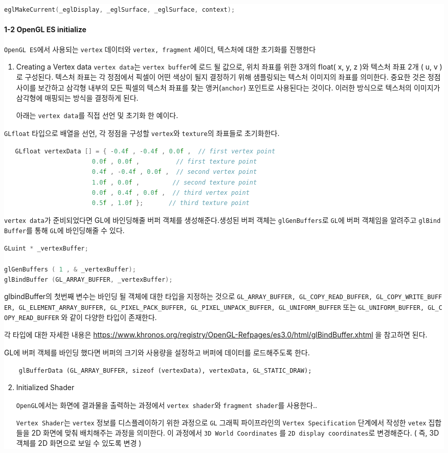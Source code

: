 ```cpp
eglMakeCurrent(_eglDisplay, _eglSurface, _eglSurface, context);
```



#### 1-2 OpenGL ES initialize

`OpenGL ES`에서 사용되는 `vertex` 데이터와 `vertex, fragment` 셰이더, 텍스처에 대한 초기화를 진행한다

1. Creating a Vertex data
   `vertex data`는 `vertex buffer`에 로드 될 값으로, 위치 좌표를 위한 3개의 float( x, y, z )와 텍스처 좌표 2개 ( u, v )로 구성된다. 텍스처 좌표는 각 정점에서 픽셀이 어떤 색상이 될지 결정하기 위해 샘플링되는 텍스처 이미지의 좌표를 의미한다. 중요한 것은 정점 사이를 보간하고 삼각형 내부의 모든 픽셀의 텍스처 좌표를 찾는 앵커(`anchor`) 포인트로 사용된다는 것이다. 이러한 방식으로 텍스처의 이미지가 삼각형에 매핑되는 방식을 결정하게 된다.

   아래는  `vertex data`를 직접 선언 및 초기화 한 예이다.

`GLfloat` 타입으로 배열을 선언, 각 정점을 구성할 `vertex`와 `texture`의 좌표들로 초기화한다.

```cpp
   GLfloat vertexData [] = { -0.4f , -0.4f , 0.0f ,  // first vertex point
   						0.0f , 0.0f , 		   // first texture point
   						0.4f , -0.4f , 0.0f ,  // second vertex point
   						1.0f , 0.0f , 		  // second texture point
   						0.0f , 0.4f , 0.0f ,  // third vertex point
   						0.5f , 1.0f };		 // third texture point
```

   `vertex data`가 준비되었다면 GL에 바인딩해줄 버퍼 객체를 생성해준다.생성된 버퍼 객체는 `glGenBuffers`로 `GL`에 버퍼 객체임을 알려주고 `glBindBuffer`를 통해 `GL`에 바인딩해줄 수 있다.

   ```cpp
   GLuint * _vertexBuffer;
   
   glGenBuffers ( 1 , & _vertexBuffer);
   glBindBuffer (GL_ARRAY_BUFFER, _vertexBuffer);
   ```

   glbindBuffer의 첫번째 변수는 바인딩 될 객체에 대한 타입을 지정하는 것으로  `GL_ARRAY_BUFFER, GL_COPY_READ_BUFFER, GL_COPY_WRITE_BUFFER, GL_ELEMENT_ARRAY_BUFFER, GL_PIXEL_PACK_BUFFER, GL_PIXEL_UNPACK_BUFFER, GL_UNIFORM_BUFFER` 또는 `GL_UNIFORM_BUFFER, GL_COPY_READ_BUFFER` 와 같이 다양한 타입이 존재한다.

   각 타입에 대한 자세한 내용은 https://www.khronos.org/registry/OpenGL-Refpages/es3.0/html/glBindBuffer.xhtml 을 참고하면 된다.


   GL에 버퍼 객체를 바인딩 했다면 버퍼의 크기와 사용량을 설정하고 버퍼에 데이터를 로드해주도록 한다.

    	glBufferData (GL_ARRAY_BUFFER, sizeof (vertexData), vertexData, GL_STATIC_DRAW);

  


2. Initialized Shader

   `OpenGL`에서는 화면에 결과물을 출력하는 과정에서 `vertex shader`와 `fragment shader`를 사용한다..

   

   `Vertex Shader`는 `vertex` 정보를 디스플레이하기 위한 과정으로 `GL` 그래픽 파이프라인의 `Vertex Specification` 단계에서 작성한 `vetex` 집합들을 2D 화면에 맞춰 배치해주는 과정을 의미한다. 이 과정에서 `3D World Coordinates` 를 `2D display coordinates`로 변경해준다. ( 즉, 3D 객체를 2D 화면으로 보일 수 있도록 변경 )
